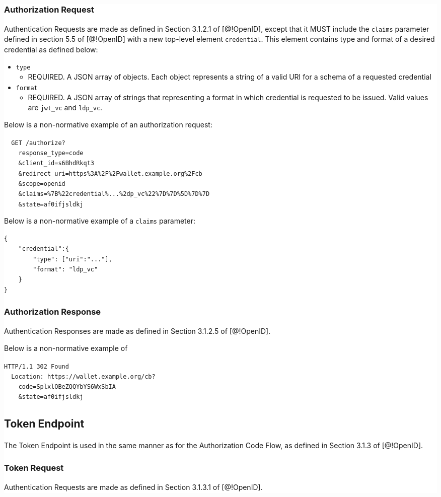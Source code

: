 ### Authorization Request

Authentication Requests are made as defined in Section 3.1.2.1 of [@!OpenID], except that it MUST include the `claims` parameter defined in section 5.5 of [@!OpenID] with a new top-level element `credential`. This element contains type and format of a desired credential as defined below:

* `type`
  * REQUIRED. A JSON array of objects. Each object represents a string of a valid URI for a schema of a requested credential
* `format`
  * REQUIRED. A JSON array of strings that representing a format in which credential is requested to be issued. Valid values are `jwt_vc` and `ldp_vc`.

Below is a non-normative example of an authorization request:
```
  GET /authorize?
    response_type=code
    &client_id=s6BhdRkqt3 
    &redirect_uri=https%3A%2F%2Fwallet.example.org%2Fcb
    &scope=openid
    &claims=%7B%22credential%...%2dp_vc%22%7D%7D%5D%7D%7D
    &state=af0ifjsldkj
```

Below is a non-normative example of a `claims` parameter:
```json=
{
    "credential":{
        "type": ["uri":"..."],
        "format": "ldp_vc"
    }
}
```

### Authorization Response

Authentication Responses are made as defined in Section 3.1.2.5 of [@!OpenID].

Below is a non-normative example of
```
HTTP/1.1 302 Found
  Location: https://wallet.example.org/cb?
    code=SplxlOBeZQQYbYS6WxSbIA
    &state=af0ifjsldkj
```

## Token Endpoint

The Token Endpoint is used in the same manner as for the Authorization Code Flow, as defined in Section 3.1.3 of [@!OpenID].

### Token Request

Authentication Requests are made as defined in Section 3.1.3.1 of [@!OpenID].
